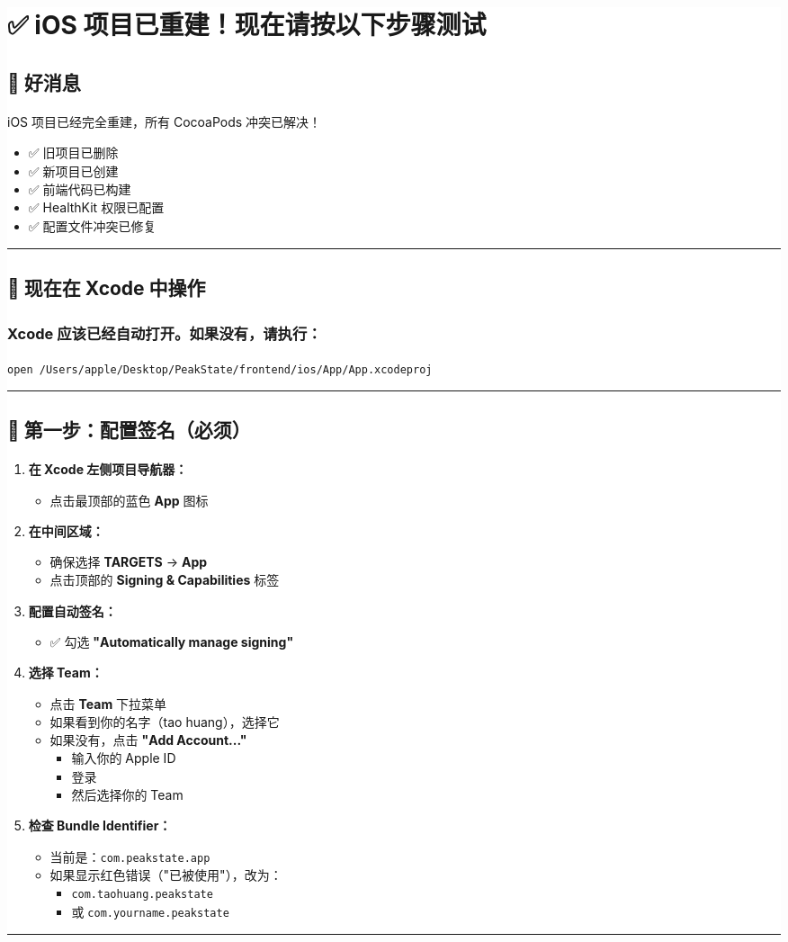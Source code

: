# ✅ iOS 项目已重建！现在请按以下步骤测试

## 🎉 好消息

iOS 项目已经完全重建，所有 CocoaPods 冲突已解决！

- ✅ 旧项目已删除
- ✅ 新项目已创建
- ✅ 前端代码已构建
- ✅ HealthKit 权限已配置
- ✅ 配置文件冲突已修复

---

## 📱 现在在 Xcode 中操作

### Xcode 应该已经自动打开。如果没有，请执行：

```bash
open /Users/apple/Desktop/PeakState/frontend/ios/App/App.xcodeproj
```

---

## 🔧 第一步：配置签名（必须）

1. **在 Xcode 左侧项目导航器：**
   - 点击最顶部的蓝色 **App** 图标

2. **在中间区域：**
   - 确保选择 **TARGETS** → **App**
   - 点击顶部的 **Signing & Capabilities** 标签

3. **配置自动签名：**
   - ✅ 勾选 **"Automatically manage signing"**

4. **选择 Team：**
   - 点击 **Team** 下拉菜单
   - 如果看到你的名字（tao huang），选择它
   - 如果没有，点击 **"Add Account..."**
     - 输入你的 Apple ID
     - 登录
     - 然后选择你的 Team

5. **检查 Bundle Identifier：**
   - 当前是：`com.peakstate.app`
   - 如果显示红色错误（"已被使用"），改为：
     - `com.taohuang.peakstate`
     - 或 `com.yourname.peakstate`

---
